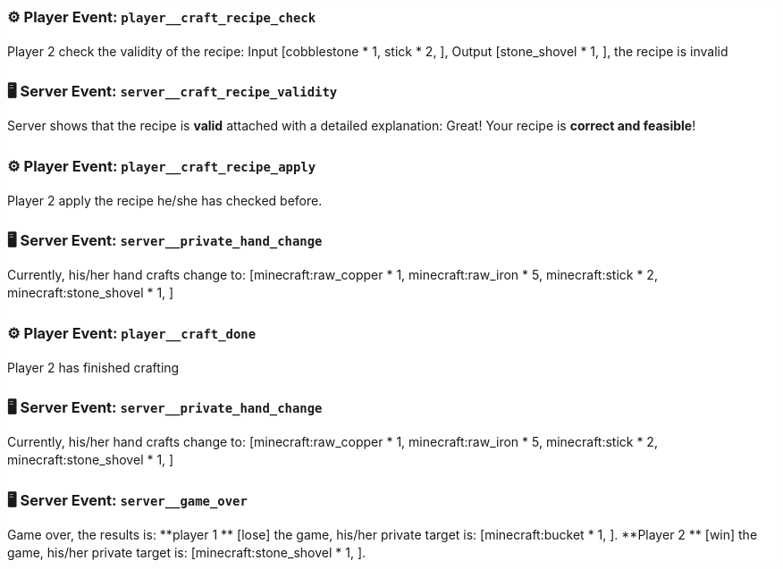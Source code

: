 
### ⚙️ Player Event: `player__craft_recipe_check`
Player 2  check the validity of the recipe: Input [cobblestone * 1, stick * 2, ], Output [stone_shovel * 1, ], the recipe is invalid


### 🖥 Server Event: `server__craft_recipe_validity`
Server shows that the recipe is **valid** attached with a detailed explanation:
Great! Your recipe is **correct and feasible**!


### ⚙️ Player Event: `player__craft_recipe_apply`
Player 2  apply the recipe he/she has checked before.


### 🖥 Server Event: `server__private_hand_change`
Currently, his/her hand crafts change to: [minecraft:raw_copper * 1, minecraft:raw_iron * 5, minecraft:stick * 2, minecraft:stone_shovel * 1, ]


### ⚙️ Player Event: `player__craft_done`
Player 2  has finished crafting


### 🖥 Server Event: `server__private_hand_change`
Currently, his/her hand crafts change to: [minecraft:raw_copper * 1, minecraft:raw_iron * 5, minecraft:stick * 2, minecraft:stone_shovel * 1, ]


### 🖥 Server Event: `server__game_over`
Game over, the results is: 
**player 1 ** [lose] the game, his/her private target is: [minecraft:bucket * 1, ]. 
**Player 2 ** [win] the game, his/her private target is: [minecraft:stone_shovel * 1, ].

